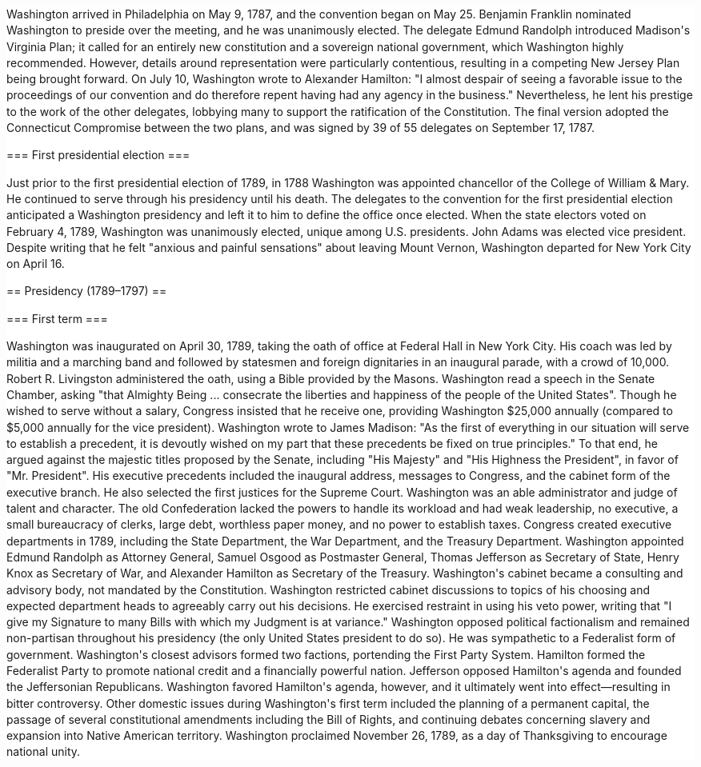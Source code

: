 Washington arrived in Philadelphia on May 9, 1787, and the convention began on May 25. Benjamin Franklin nominated Washington to preside over the meeting, and he was unanimously elected. The delegate Edmund Randolph introduced Madison's Virginia Plan; it called for an entirely new constitution and a sovereign national government, which Washington highly recommended. However, details around representation were particularly contentious, resulting in a competing New Jersey Plan being brought forward. On July 10, Washington wrote to Alexander Hamilton: "I almost despair of seeing a favorable issue to the proceedings of our convention and do therefore repent having had any agency in the business." Nevertheless, he lent his prestige to the work of the other delegates, lobbying many to support the ratification of the Constitution. The final version adopted the Connecticut Compromise between the two plans, and was signed by 39 of 55 delegates on September 17, 1787.


=== First presidential election ===

Just prior to the first presidential election of 1789, in 1788 Washington was appointed chancellor of the College of William & Mary. He continued to serve through his presidency until his death. The delegates to the convention for the first presidential election anticipated a Washington presidency and left it to him to define the office once elected. When the state electors voted on February 4, 1789, Washington was unanimously elected, unique among U.S. presidents. John Adams was elected vice president. Despite writing that he felt "anxious and painful sensations" about leaving Mount Vernon, Washington departed for New York City on April 16.


== Presidency (1789–1797) ==


=== First term ===

Washington was inaugurated on April 30, 1789, taking the oath of office at Federal Hall in New York City. His coach was led by militia and a marching band and followed by statesmen and foreign dignitaries in an inaugural parade, with a crowd of 10,000. Robert R. Livingston administered the oath, using a Bible provided by the Masons. Washington read a speech in the Senate Chamber, asking "that Almighty Being ... consecrate the liberties and happiness of the people of the United States". Though he wished to serve without a salary, Congress insisted that he receive one, providing Washington $25,000 annually (compared to $5,000 annually for the vice president).
Washington wrote to James Madison: "As the first of everything in our situation will serve to establish a precedent, it is devoutly wished on my part that these precedents be fixed on true principles." To that end, he argued against the majestic titles proposed by the Senate, including "His Majesty" and "His Highness the President", in favor of "Mr. President". His executive precedents included the inaugural address, messages to Congress, and the cabinet form of the executive branch. He also selected the first justices for the Supreme Court.
Washington was an able administrator and judge of talent and character. The old Confederation lacked the powers to handle its workload and had weak leadership, no executive, a small bureaucracy of clerks, large debt, worthless paper money, and no power to establish taxes. Congress created executive departments in 1789, including the State Department, the War Department, and the Treasury Department. Washington appointed Edmund Randolph as Attorney General, Samuel Osgood as Postmaster General, Thomas Jefferson as Secretary of State, Henry Knox as Secretary of War, and Alexander Hamilton as Secretary of the Treasury. Washington's cabinet became a consulting and advisory body, not mandated by the Constitution. Washington restricted cabinet discussions to topics of his choosing and expected department heads to agreeably carry out his decisions. He exercised restraint in using his veto power, writing that "I give my Signature to many Bills with which my Judgment is at variance."
Washington opposed political factionalism and remained non-partisan throughout his presidency (the only United States president to do so). He was sympathetic to a Federalist form of government. Washington's closest advisors formed two factions, portending the First Party System. Hamilton formed the Federalist Party to promote national credit and a financially powerful nation. Jefferson opposed Hamilton's agenda and founded the Jeffersonian Republicans. Washington favored Hamilton's agenda, however, and it ultimately went into effect—resulting in bitter controversy.
Other domestic issues during Washington's first term included the planning of a permanent capital, the passage of several constitutional amendments including the Bill of Rights, and continuing debates concerning slavery and expansion into Native American territory. Washington proclaimed November 26, 1789, as a day of Thanksgiving to encourage national unity.
